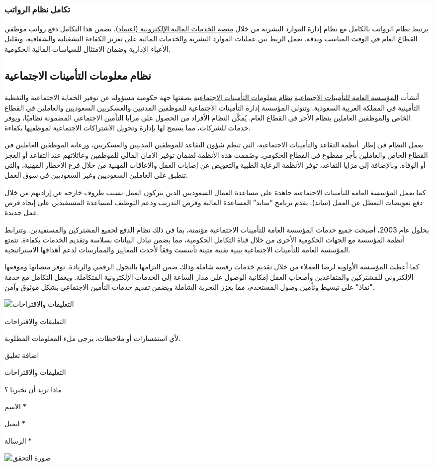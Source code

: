 ### تكامل نظام الرواتب

يرتبط نظام الرواتب بالكامل مع نظام إدارة الموارد البشرية من خلال [منصة الخدمات المالية الإلكترونية (اعتماد)](https://portal.etimad.sa/ar-sa/aboutetimad/indexwhoarewe). يضمن هذا التكامل دفع رواتب موظفي القطاع العام في الوقت المناسب وبدقة. يعمل الربط بين عمليات الموارد البشرية والخدمات المالية على تعزيز الكفاءة التشغيلية والشفافية، وتقليل الأعباء الإدارية وضمان الامتثال للسياسات المالية الحكومية.

## نظام معلومات التأمينات الاجتماعية

أنشأت [المؤسسة العامة للتأمينات الاجتماعية](https://www.gosi.gov.sa/ar) [نظام معلومات التأمينات الاجتماعية](https://www.gosi.gov.sa/ar/Services) بصفتها جهة حكومية مسؤولة عن توفير الحماية الاجتماعية والتغطية التأمينية في المملكة العربية السعودية. وتتولى المؤسسة إدارة التأمينات الاجتماعية للموظفين المدنيين والعسكريين السعوديين والعاملين في القطاع الخاص والموظفين العاملين بنظام الأجر في القطاع العام. يُمكِّن النظام الأفراد من الحصول على مزايا التأمين الاجتماعي المضمونة نظاميًا، ويوفر خدمات للشركات، مما يسمح لها بإدارة وتحويل الاشتراكات الاجتماعية لموظفيها بكفاءة.

يعمل النظام في إطار  أنظمة التقاعد والتأمينات الاجتماعية، التي تنظم شؤون التقاعد للموظفين المدنيين والعسكريين، ورعاية الموظفين العاملين في القطاع الخاص والعاملين بأجر مقطوع في القطاع الحكومي. وصُممت هذه الأنظمة لضمان توفير الأمان المالي للموظفين وعائلاتهم عند التقاعد أو العجز أو الوفاة. وبالإضافة إلى مزايا التقاعد، توفر الأنظمة الرعاية الطبية والتعويض عن إصابات العمل والإعاقات المهنية من خلال فرع الأخطار المهنية، والتي تنطبق على العاملين السعوديين وغير السعوديين في سوق العمل.

كما تعمل المؤسسة العامة للتأمينات الاجتماعية جاهدة على مساعدة العمال السعوديين الذين يتركون العمل بسبب ظروف خارجة عن إرادتهم من خلال دفع تعويضات التعطل عن العمل (ساند). يقدم برنامج “ساند” المساعدة المالية وفرص التدريب ودعم التوظيف لمساعدة المستفيدين على إيجاد فرص عمل جديدة.

بحلول عام 2003، أصبحت جميع خدمات المؤسسة العامة للتأمينات الاجتماعية مؤتمتة، بما في ذلك نظام الدفع لجميع المشتركين والمستفيدين. وتترابط أنظمة المؤسسة مع الجهات الحكومية الأخرى من خلال قناة التكامل الحكومية، مما يضمن تبادل البيانات بسلاسة وتقديم الخدمات بكفاءة. تتمتع المؤسسة العامة للتأمينات الاجتماعية ببنية تقنية متينة تأسست وفقاً لأحدث المعايير والممارسات لدعم أهدافها الاستراتيجية.

كما أعطت المؤسسة الأولوية لرضا العملاء من خلال تقديم خدمات رقمية شاملة وذلك ضمن التزامها بالتحول الرقمي والريادة. توفر منصاتها وموقعها الإلكتروني للمشتركين والمتقاعدين وأصحاب العمل إمكانية الوصول على مدار الساعة إلى الخدمات الإلكترونية المتكاملة. ويعمل التكامل مع خدمة "نفاذ" على تبسيط وتأمين وصول المستخدم، مما يعزز التجربة الشاملة ويضمن تقديم خدمات التأمين الاجتماعي بشكل موثوق وآمن.

![التعليقات والاقتراحات](https://my.gov.sa/_next/static/media/icon_comments_suggestions.f71edfd7.svg)

التعليقات والاقتراحات

لأي استفسارات أو ملاحظات، يرجى ملء المعلومات المطلوبة.

اضافة تعليق

التعليقات والاقتراحات

ماذا تريد أن تخبرنا ؟

الاسم \*

ايميل \*

الرسالة \*

![صورة التحقق](<Base64-Image-Removed>)
